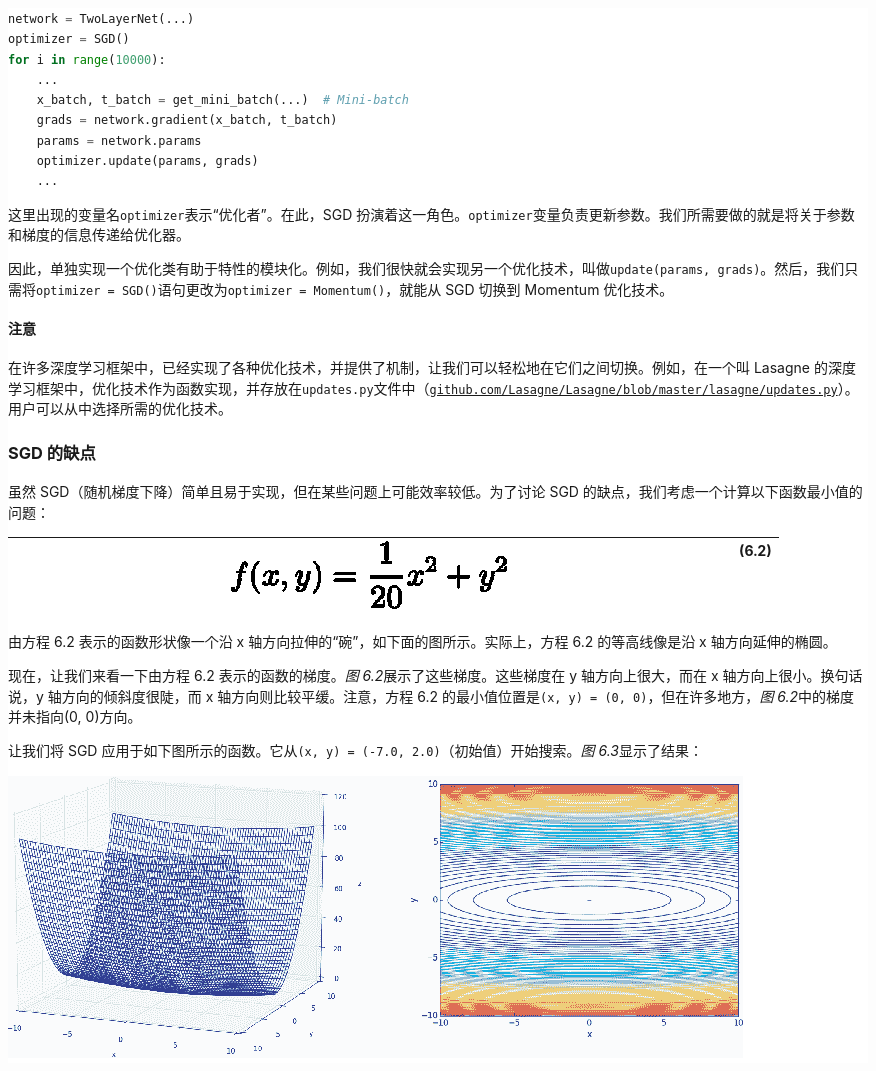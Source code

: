 ```py
network = TwoLayerNet(...)
optimizer = SGD()
for i in range(10000):
    ...
    x_batch, t_batch = get_mini_batch(...)  # Mini-batch
    grads = network.gradient(x_batch, t_batch)
    params = network.params
    optimizer.update(params, grads)
    ...
```

这里出现的变量名`optimizer`表示“优化者”。在此，SGD 扮演着这一角色。`optimizer`变量负责更新参数。我们所需要做的就是将关于参数和梯度的信息传递给优化器。

因此，单独实现一个优化类有助于特性的模块化。例如，我们很快就会实现另一个优化技术，叫做`update(params, grads)`。然后，我们只需将`optimizer = SGD()`语句更改为`optimizer = Momentum()`，就能从 SGD 切换到 Momentum 优化技术。

#### 注意

在许多深度学习框架中，已经实现了各种优化技术，并提供了机制，让我们可以轻松地在它们之间切换。例如，在一个叫 Lasagne 的深度学习框架中，优化技术作为函数实现，并存放在`updates.py`文件中（[`github.com/Lasagne/Lasagne/blob/master/lasagne/updates.py`](http://github.com/Lasagne/Lasagne/blob/master/lasagne/updates.py)）。用户可以从中选择所需的优化技术。

### SGD 的缺点

虽然 SGD（随机梯度下降）简单且易于实现，但在某些问题上可能效率较低。为了讨论 SGD 的缺点，我们考虑一个计算以下函数最小值的问题：

| ![67](img/Figure_6.1c.png) | (6.2) |
| --- | --- |

由方程 6.2 表示的函数形状像一个沿 x 轴方向拉伸的“碗”，如下面的图所示。实际上，方程 6.2 的等高线像是沿 x 轴方向延伸的椭圆。

现在，让我们来看一下由方程 6.2 表示的函数的梯度。*图 6.2*展示了这些梯度。这些梯度在 y 轴方向上很大，而在 x 轴方向上很小。换句话说，y 轴方向的倾斜度很陡，而 x 轴方向则比较平缓。注意，方程 6.2 的最小值位置是`(x, y) = (0, 0)`，但在许多地方，*图 6.2*中的梯度并未指向(0, 0)方向。

让我们将 SGD 应用于如下图所示的函数。它从`(x, y) = (-7.0, 2.0)`（初始值）开始搜索。*图 6.3*显示了结果：

![图 6.1：图像（左）及其等高线（右）](img/fig06_1.jpg)
